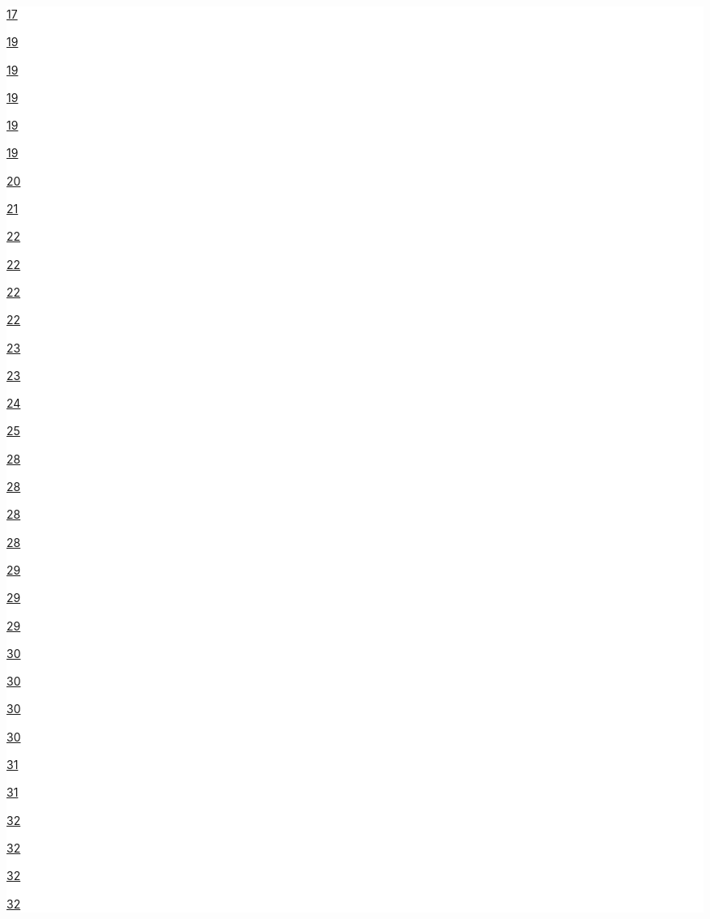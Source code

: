 [17](#gi-ds-lite-evaluation)

[19](#gi-ds-lite-applicability)

[19](#solution-3---msue-ipv6-only-deployment-with-stateful-nat64-support)

[19](#overview-1)

[19](#description-1)

[19](#functional-description-1)

[20](#server-flow-example)

[21](#evaluation-1)

[22](#applicability-1)

[22](#evaluation-2)

[22](#summary)

[22](#recommendations)

[23](#annex-a-reference-scenarios-for-nat-in-the-epc)

[23](#a.1-ue-and-af-in-the-same-address-realm)

[24](#a.2-nat-between-ue-and-af)

[25](#a.2.1-overlapping-ipv4-address-realms)

[28](#annex-b-overview-of-solutions-for-ipv6-transition)

[28](#b.1-solution-1---dual-stack-lite-architecture)

[28](#b.1.1-solution-1-description)

[28](#b.1.1.1-plain-ipv6-encapsulation-in-3gpp-architecture)

[29](#b.1.1.2-gre-encapsulation)

[29](#b.1.1.3-gtp-encapsulation)

[29](#b.1.1.4-dsmip6)

[30](#b.2-solution-2---ap-architecture)

[30](#b.2.4-port-range-router-prr-function)

[30](#b.2.4.1-general)

[30](#b.2.4.2-prr-in-binding-mode)

[31](#b.2.4.3-prr-in-stateless-mode)

[31](#b.2.6-requirement-on-ues)

[32](#b.2.7-updating-legacy-ues)

[32](#b.2.8-co-existence-with-other-transition-techniques)

[32](#b.2.9-applicability)

[32](#b.2.10-evaluation)

